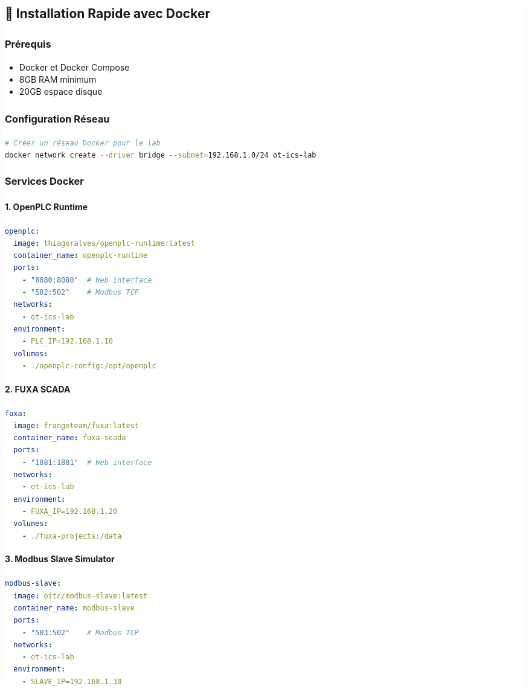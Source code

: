## 🚀 Installation Rapide avec Docker

### Prérequis
- Docker et Docker Compose
- 8GB RAM minimum
- 20GB espace disque

### Configuration Réseau
```bash
# Créer un réseau Docker pour le lab
docker network create --driver bridge --subnet=192.168.1.0/24 ot-ics-lab
```

### Services Docker

#### 1. OpenPLC Runtime
```yaml
openplc:
  image: thiagoralves/openplc-runtime:latest
  container_name: openplc-runtime
  ports:
    - "8080:8080"  # Web interface
    - "502:502"    # Modbus TCP
  networks:
    - ot-ics-lab
  environment:
    - PLC_IP=192.168.1.10
  volumes:
    - ./openplc-config:/opt/openplc
```

#### 2. FUXA SCADA
```yaml
fuxa:
  image: frangoteam/fuxa:latest
  container_name: fuxa-scada
  ports:
    - "1881:1881"  # Web interface
  networks:
    - ot-ics-lab
  environment:
    - FUXA_IP=192.168.1.20
  volumes:
    - ./fuxa-projects:/data
```

#### 3. Modbus Slave Simulator
```yaml
modbus-slave:
  image: oitc/modbus-slave:latest
  container_name: modbus-slave
  ports:
    - "503:502"    # Modbus TCP
  networks:
    - ot-ics-lab
  environment:
    - SLAVE_IP=192.168.1.30
```
